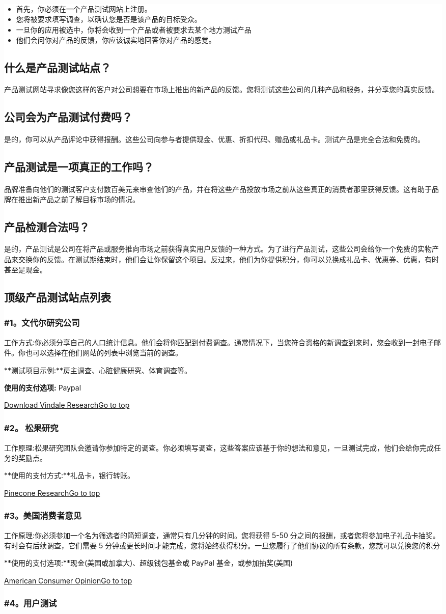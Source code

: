 *   首先，你必须在一个产品测试网站上注册。
*   您将被要求填写调查，以确认您是否是该产品的目标受众。
*   一旦你的应用被选中，你将会收到一个产品或者被要求去某个地方测试产品
*   他们会问你对产品的反馈，你应该诚实地回答你对产品的感觉。

## **什么是产品测试站点？**

产品测试网站寻求像您这样的客户对公司想要在市场上推出的新产品的反馈。您将测试这些公司的几种产品和服务，并分享您的真实反馈。

## **公司会为产品测试付费吗？**

是的，你可以从产品评论中获得报酬。这些公司向参与者提供现金、优惠、折扣代码、赠品或礼品卡。测试产品是完全合法和免费的。

## 产品测试是一项真正的工作吗？

品牌准备向他们的测试客户支付数百美元来审查他们的产品，并在将这些产品投放市场之前从这些真正的消费者那里获得反馈。这有助于品牌在推出新产品之前了解目标市场的情况。

## **产品检测合法吗？**

是的，产品测试是公司在将产品或服务推向市场之前获得真实用户反馈的一种方式。为了进行产品测试，这些公司会给你一个免费的实物产品来交换你的反馈。在测试期结束时，他们会让你保留这个项目。反过来，他们为你提供积分，你可以兑换成礼品卡、优惠券、优惠，有时甚至是现金。

## **顶级产品测试站点列表**

### **#1。文代尔研究公司**

工作方式:你必须分享自己的人口统计信息。他们会将你匹配到付费调查。通常情况下，当您符合资格的新调查到来时，您会收到一封电子邮件。你也可以选择在他们网站的列表中浏览当前的调查。

**测试项目示例:**房主调查、心脏健康研究、体育调查等。

**使用的支付选项:** Paypal

[Download Vindale Research](https://www.vindale.com/v/index.jsp "Vindale Research")[Go to top](#)

### **#2。** **松果研究**

工作原理:松果研究团队会邀请你参加特定的调查。你必须填写调查，这些答案应该基于你的想法和意见，一旦测试完成，他们会给你完成任务的奖励点。

**使用的支付方式:**礼品卡，银行转账。

[Pinecone Research](https://members.pineconeresearch.com/#/Homepage "Pinecone Research")[Go to top](#)

### **#3。美国消费者意见**

工作原理:你必须参加一个名为筛选者的简短调查，通常只有几分钟的时间。您将获得 5-50 分之间的报酬，或者您将参加电子礼品卡抽奖。有时会有后续调查，它们需要 5 分钟或更长时间才能完成，您将始终获得积分。一旦您履行了他们协议的所有条款，您就可以兑换您的积分

**使用的支付选项:**现金(美国或加拿大)、超级钱包基金或 PayPal 基金，或参加抽奖(美国)

[American Consumer Opinion](https://www.acop.com/ "American Consumer Opinion")[Go to top](#)

### **#4。用户测试**
